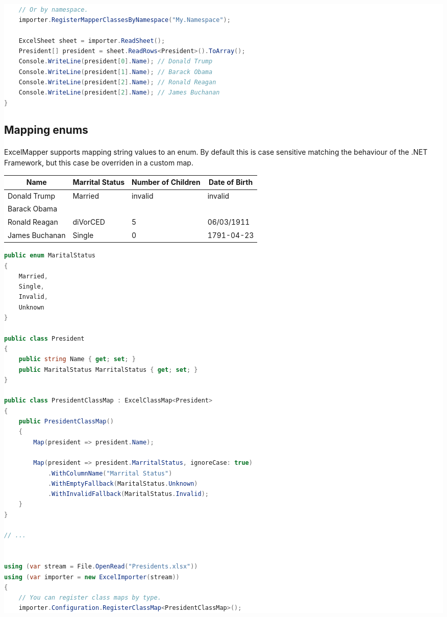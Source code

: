 ```cs
    // Or by namespace.
    importer.RegisterMapperClassesByNamespace("My.Namespace");

    ExcelSheet sheet = importer.ReadSheet();
    President[] president = sheet.ReadRows<President>().ToArray();
    Console.WriteLine(president[0].Name); // Donald Trump
    Console.WriteLine(president[1].Name); // Barack Obama
    Console.WriteLine(president[2].Name); // Ronald Reagan
    Console.WriteLine(president[2].Name); // James Buchanan
}
```

## Mapping enums

ExcelMapper supports mapping string values to an enum. By default this is case sensitive matching the behaviour of the .NET Framework, but this case be overriden in a custom map.

| Name           | Marrital Status | Number of Children | Date of Birth |
|----------------|-----------------|--------------------|---------------|
| Donald Trump   | Married         | invalid            | invalid       |
| Barack Obama   |                 |                    |               |
| Ronald Reagan  | diVorCED        | 5                  | 06/03/1911    |
| James Buchanan | Single          | 0                  | 1791-04-23    |


```cs
public enum MaritalStatus
{
    Married,
    Single,
    Invalid,
    Unknown
}

public class President
{
    public string Name { get; set; }
    public MaritalStatus MarritalStatus { get; set; }
}

public class PresidentClassMap : ExcelClassMap<President>
{
    public PresidentClassMap()
    {
        Map(president => president.Name);

        Map(president => president.MarritalStatus, ignoreCase: true)
            .WithColumnName("Marrital Status")
            .WithEmptyFallback(MaritalStatus.Unknown)
            .WithInvalidFallback(MaritalStatus.Invalid);
    }
}

// ...


using (var stream = File.OpenRead("Presidents.xlsx"))
using (var importer = new ExcelImporter(stream))
{
    // You can register class maps by type.
    importer.Configuration.RegisterClassMap<PresidentClassMap>();

```